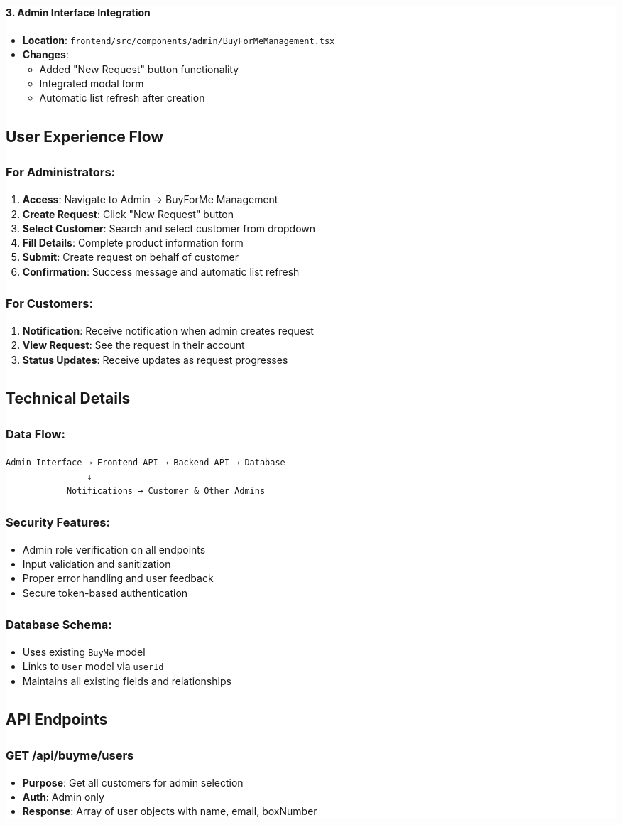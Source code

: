 #### 3. Admin Interface Integration
- **Location**: `frontend/src/components/admin/BuyForMeManagement.tsx`
- **Changes**:
  - Added "New Request" button functionality
  - Integrated modal form
  - Automatic list refresh after creation

## User Experience Flow

### For Administrators:
1. **Access**: Navigate to Admin → BuyForMe Management
2. **Create Request**: Click "New Request" button
3. **Select Customer**: Search and select customer from dropdown
4. **Fill Details**: Complete product information form
5. **Submit**: Create request on behalf of customer
6. **Confirmation**: Success message and automatic list refresh

### For Customers:
1. **Notification**: Receive notification when admin creates request
2. **View Request**: See the request in their account
3. **Status Updates**: Receive updates as request progresses

## Technical Details

### Data Flow:
```
Admin Interface → Frontend API → Backend API → Database
                ↓
            Notifications → Customer & Other Admins
```

### Security Features:
- Admin role verification on all endpoints
- Input validation and sanitization
- Proper error handling and user feedback
- Secure token-based authentication

### Database Schema:
- Uses existing `BuyMe` model
- Links to `User` model via `userId`
- Maintains all existing fields and relationships

## API Endpoints

### GET /api/buyme/users
- **Purpose**: Get all customers for admin selection
- **Auth**: Admin only
- **Response**: Array of user objects with name, email, boxNumber
